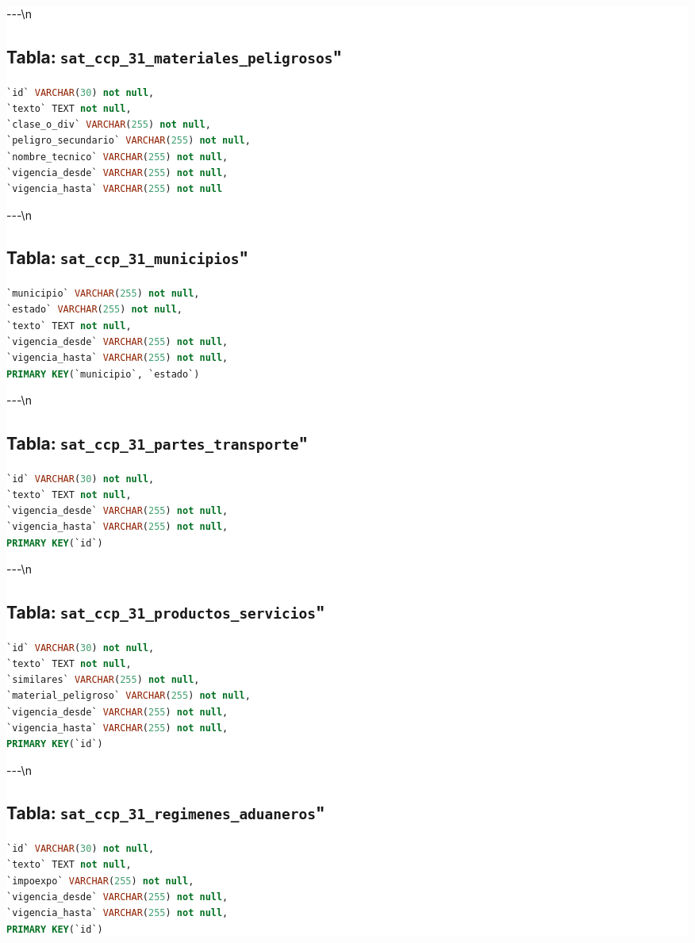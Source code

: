 ---\n

## Tabla: `sat_ccp_31_materiales_peligrosos`"
````sql
`id` VARCHAR(30) not null,
`texto` TEXT not null,
`clase_o_div` VARCHAR(255) not null,
`peligro_secundario` VARCHAR(255) not null,
`nombre_tecnico` VARCHAR(255) not null,
`vigencia_desde` VARCHAR(255) not null,
`vigencia_hasta` VARCHAR(255) not null
````

---\n

## Tabla: `sat_ccp_31_municipios`"
````sql
`municipio` VARCHAR(255) not null,
`estado` VARCHAR(255) not null,
`texto` TEXT not null,
`vigencia_desde` VARCHAR(255) not null,
`vigencia_hasta` VARCHAR(255) not null,
PRIMARY KEY(`municipio`, `estado`)
````

---\n

## Tabla: `sat_ccp_31_partes_transporte`"
````sql
`id` VARCHAR(30) not null,
`texto` TEXT not null,
`vigencia_desde` VARCHAR(255) not null,
`vigencia_hasta` VARCHAR(255) not null,
PRIMARY KEY(`id`)
````

---\n

## Tabla: `sat_ccp_31_productos_servicios`"
````sql
`id` VARCHAR(30) not null,
`texto` TEXT not null,
`similares` VARCHAR(255) not null,
`material_peligroso` VARCHAR(255) not null,
`vigencia_desde` VARCHAR(255) not null,
`vigencia_hasta` VARCHAR(255) not null,
PRIMARY KEY(`id`)
````

---\n

## Tabla: `sat_ccp_31_regimenes_aduaneros`"
````sql
`id` VARCHAR(30) not null,
`texto` TEXT not null,
`impoexpo` VARCHAR(255) not null,
`vigencia_desde` VARCHAR(255) not null,
`vigencia_hasta` VARCHAR(255) not null,
PRIMARY KEY(`id`)
````
